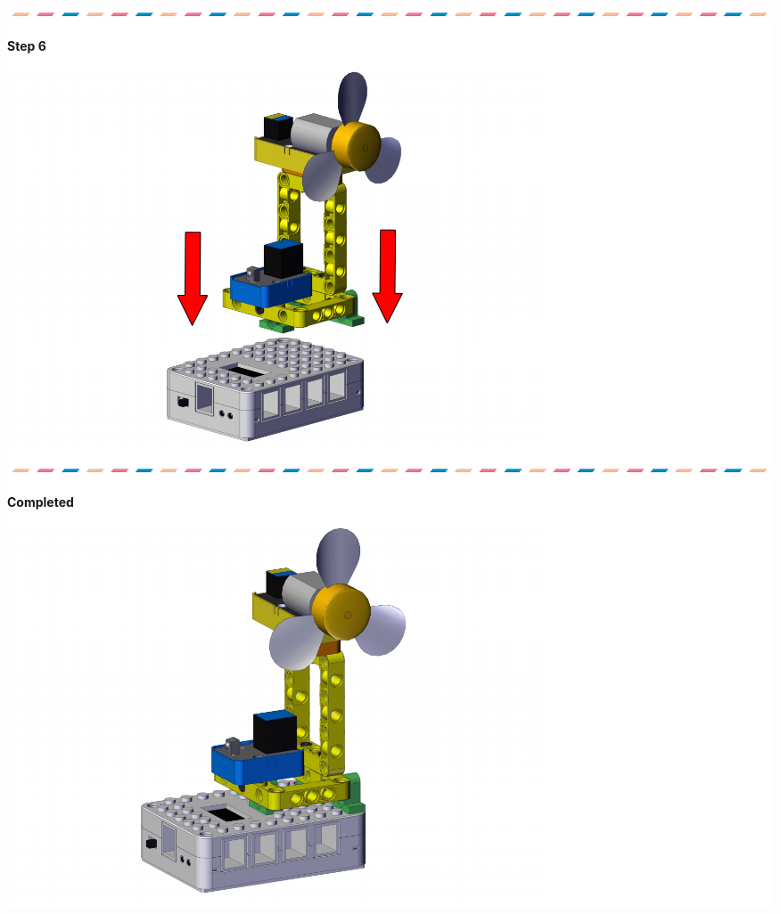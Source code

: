 ![line1](media/line1.png)

**Step 6**

![43_06](media/43_06.png)

![line1](media/line1.png)

**Completed**

![43_07](media/43_07.png)
